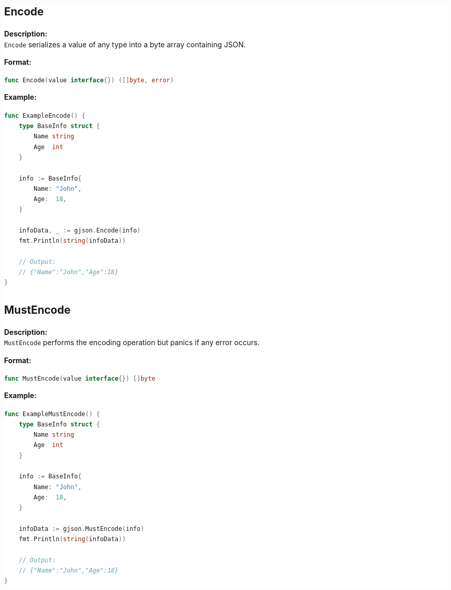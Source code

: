 ## Encode

**Description:**  
`Encode` serializes a value of any type into a byte array containing JSON.

**Format:**

```go
func Encode(value interface{}) ([]byte, error)
```

**Example:**

```go
func ExampleEncode() {
    type BaseInfo struct {
        Name string
        Age  int
    }

    info := BaseInfo{
        Name: "John",
        Age:  18,
    }

    infoData, _ := gjson.Encode(info)
    fmt.Println(string(infoData))

    // Output:
    // {"Name":"John","Age":18}
}
```

## MustEncode

**Description:**  
`MustEncode` performs the encoding operation but panics if any error occurs.

**Format:**

```go
func MustEncode(value interface{}) []byte
```

**Example:**

```go
func ExampleMustEncode() {
    type BaseInfo struct {
        Name string
        Age  int
    }

    info := BaseInfo{
        Name: "John",
        Age:  18,
    }

    infoData := gjson.MustEncode(info)
    fmt.Println(string(infoData))

    // Output:
    // {"Name":"John","Age":18}
}
```
